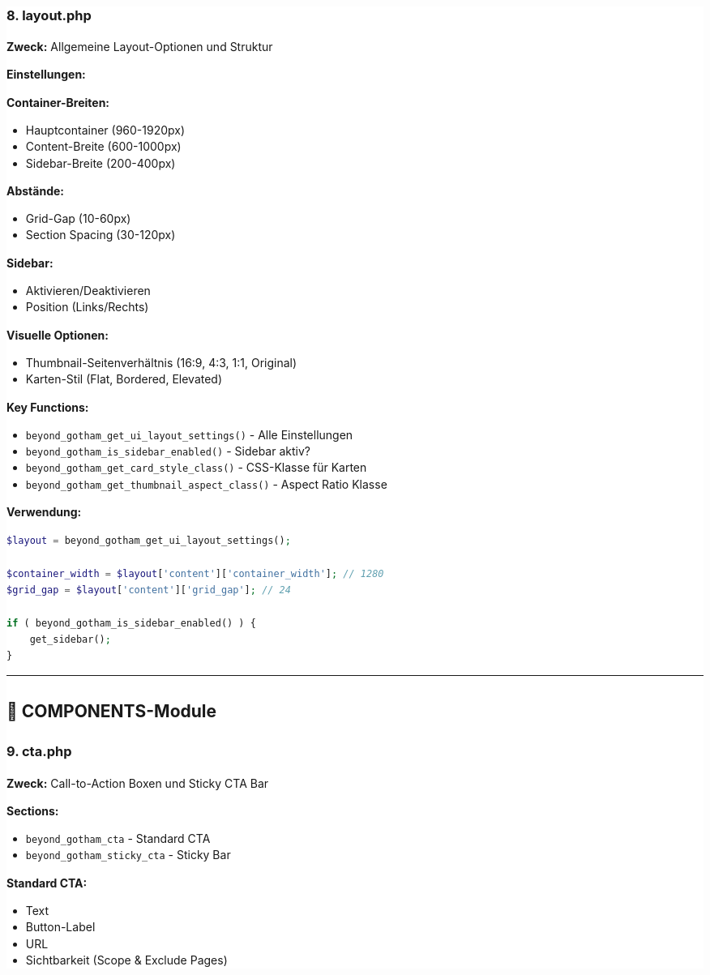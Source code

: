 
### 8. layout.php
**Zweck:** Allgemeine Layout-Optionen und Struktur

**Einstellungen:**

**Container-Breiten:**
- Hauptcontainer (960-1920px)
- Content-Breite (600-1000px)
- Sidebar-Breite (200-400px)

**Abstände:**
- Grid-Gap (10-60px)
- Section Spacing (30-120px)

**Sidebar:**
- Aktivieren/Deaktivieren
- Position (Links/Rechts)

**Visuelle Optionen:**
- Thumbnail-Seitenverhältnis (16:9, 4:3, 1:1, Original)
- Karten-Stil (Flat, Bordered, Elevated)

**Key Functions:**
- `beyond_gotham_get_ui_layout_settings()` - Alle Einstellungen
- `beyond_gotham_is_sidebar_enabled()` - Sidebar aktiv?
- `beyond_gotham_get_card_style_class()` - CSS-Klasse für Karten
- `beyond_gotham_get_thumbnail_aspect_class()` - Aspect Ratio Klasse

**Verwendung:**
```php
$layout = beyond_gotham_get_ui_layout_settings();

$container_width = $layout['content']['container_width']; // 1280
$grid_gap = $layout['content']['grid_gap']; // 24

if ( beyond_gotham_is_sidebar_enabled() ) {
    get_sidebar();
}
```

---

## 🧩 COMPONENTS-Module

### 9. cta.php
**Zweck:** Call-to-Action Boxen und Sticky CTA Bar

**Sections:**
- `beyond_gotham_cta` - Standard CTA
- `beyond_gotham_sticky_cta` - Sticky Bar

**Standard CTA:**
- Text
- Button-Label
- URL
- Sichtbarkeit (Scope & Exclude Pages)
